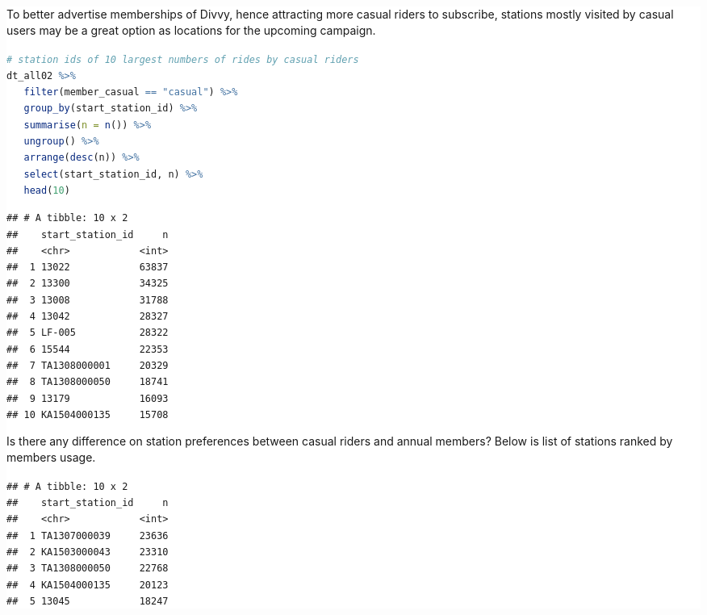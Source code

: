 To better advertise memberships of Divvy, hence attracting more casual
riders to subscribe, stations mostly visited by casual users may be a
great option as locations for the upcoming campaign.

``` r
# station ids of 10 largest numbers of rides by casual riders
dt_all02 %>%  
   filter(member_casual == "casual") %>%  
   group_by(start_station_id) %>%  
   summarise(n = n()) %>% 
   ungroup() %>% 
   arrange(desc(n)) %>%  
   select(start_station_id, n) %>%  
   head(10) 
```

    ## # A tibble: 10 x 2
    ##    start_station_id     n
    ##    <chr>            <int>
    ##  1 13022            63837
    ##  2 13300            34325
    ##  3 13008            31788
    ##  4 13042            28327
    ##  5 LF-005           28322
    ##  6 15544            22353
    ##  7 TA1308000001     20329
    ##  8 TA1308000050     18741
    ##  9 13179            16093
    ## 10 KA1504000135     15708

Is there any difference on station preferences between casual riders and
annual members? Below is list of stations ranked by members usage.

    ## # A tibble: 10 x 2
    ##    start_station_id     n
    ##    <chr>            <int>
    ##  1 TA1307000039     23636
    ##  2 KA1503000043     23310
    ##  3 TA1308000050     22768
    ##  4 KA1504000135     20123
    ##  5 13045            18247